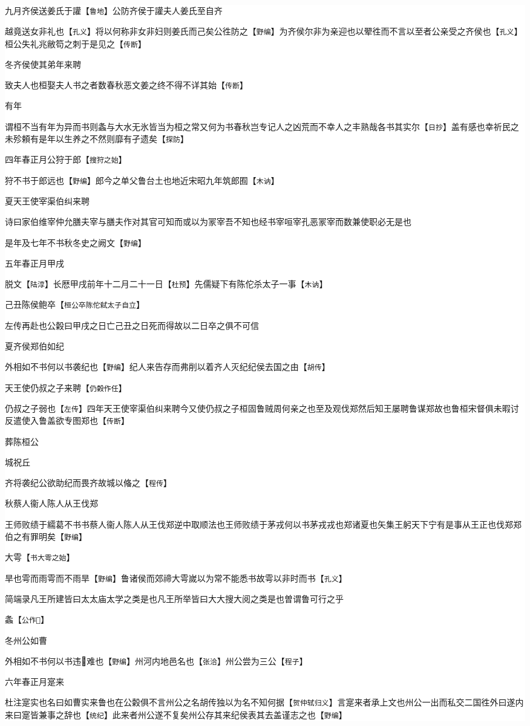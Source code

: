 九月齐侯送姜氏于讙【`鲁地`】公防齐侯于讙夫人姜氏至自齐  

越竟送女非礼也【`孔义`】将以何称非女非妇则姜氏而己矣公徃防之【`野编`】为齐侯尔非为亲迎也以翚徃而不言以至者公亲受之齐侯也【`孔义`】桓公失礼兆敝笱之刺于是见之【`传断`】  

冬齐侯使其弟年来聘  

致夫人也桓娶夫人书之者数春秋恶文姜之终不得不详其始【`传断`】  

有年  

谓桓不当有年为异而书则螽与大水无氷皆当为桓之常又何为书春秋岂专记人之凶荒而不幸人之丰熟哉各书其实尔【`日抄`】盖有感也幸祈民之未殄頼有是年以生养之不然则靡有孑遗矣【`探防`】  

四年春正月公狩于郎【`搜狩之始`】  

狩不书于郎远也【`野编`】郎今之单父鲁台土也地近宋昭九年筑郎囿【`木讷`】  

夏天王使宰渠伯纠来聘  

诗曰家伯维宰仲允膳夫宰与膳夫作对其官可知而或以为冡宰吾不知也经书宰咺宰孔恶冡宰而数兼使职必无是也  

是年及七年不书秋冬史之阙文【`野编`】  

五年春正月甲戌  

脱文【`陆淳`】长厯甲戌前年十二月二十一日【`杜预`】先儒疑下有陈佗杀太子一事【`木讷`】  

己丑陈侯鲍卒【`桓公卒陈佗弑太子自立`】  

左传再赴也公糓曰甲戌之日亡己丑之日死而得故以二日卒之俱不可信  

夏齐侯郑伯如纪  

外相如不书何以书袭纪也【`野编`】纪人来告存而弗削以着齐人灭纪纪侯去国之由【`胡传`】  

天王使仍叔之子来聘【`仍糓作任`】  

仍叔之子弱也【`左传`】四年天王使宰渠伯纠来聘今又使仍叔之子桓固鲁贼周何亲之也至及观伐郑然后知王屡聘鲁谋郑故也鲁桓宋督俱未暇讨反遣使入鲁盖欲专图郑也【`传断`】  

葬陈桓公  

城祝丘  

齐将袭纪公欲助纪而畏齐故城以偹之【`程传`】  

秋蔡人衞人陈人从王伐郑  

王师败绩于繻葛不书书蔡人衞人陈人从王伐郑逆中取顺法也王师败绩于茅戎何以书茅戎戎也郑诸夏也矢集王躬天下宁有是事从王正也伐郑郑伯之有罪明矣【`野编`】  

大雩【`书大雩之始`】  

旱也雩而雨雩而不雨旱【`野编`】鲁诸侯而郊禘大雩嵗以为常不能悉书故雩以非时而书【`孔义`】  

简端录凡王所建皆曰太太庙太学之类是也凡王所举皆曰大大搜大阅之类是也曽谓鲁可行之乎  

螽【`公作`】  

冬州公如曹  

外相如不书何以书违难也【`野编`】州河内地邑名也【`张洽`】州公尝为三公【`程子`】  

六年春正月寔来  

杜注寔实也名曰如曹实来鲁也在公糓俱不言州公之名胡传独以为名不知何据【`贺仲轼归义`】言寔来者承上文也州公一出而私交二国徃外曰遂内来曰寔皆兼事之辞也【`统纪`】此来者州公遂不复矣州公存其来纪侯表其去盖谨志之也【`野编`】  
